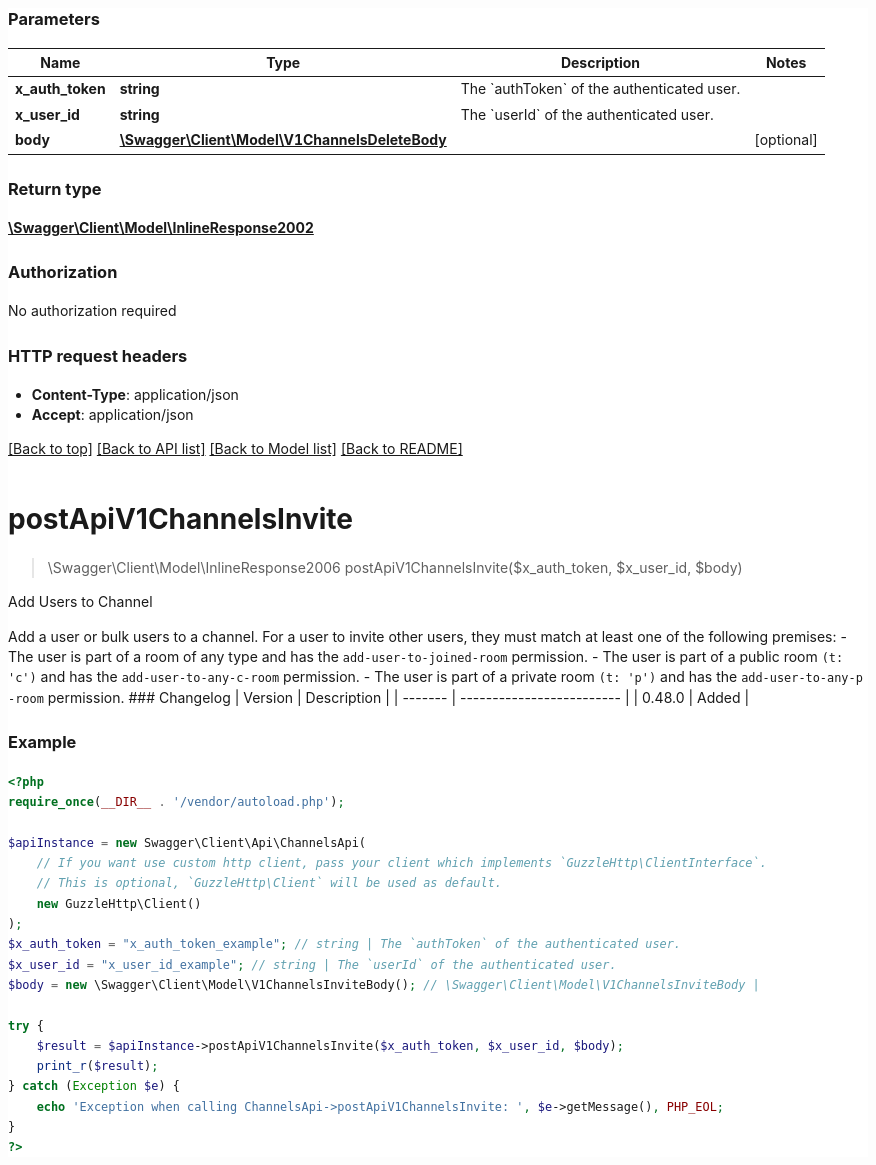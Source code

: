 ### Parameters

Name | Type | Description  | Notes
------------- | ------------- | ------------- | -------------
 **x_auth_token** | **string**| The &#x60;authToken&#x60; of the authenticated user. |
 **x_user_id** | **string**| The &#x60;userId&#x60; of the authenticated user. |
 **body** | [**\Swagger\Client\Model\V1ChannelsDeleteBody**](../Model/V1ChannelsDeleteBody.md)|  | [optional]

### Return type

[**\Swagger\Client\Model\InlineResponse2002**](../Model/InlineResponse2002.md)

### Authorization

No authorization required

### HTTP request headers

 - **Content-Type**: application/json
 - **Accept**: application/json

[[Back to top]](#) [[Back to API list]](../../README.md#documentation-for-api-endpoints) [[Back to Model list]](../../README.md#documentation-for-models) [[Back to README]](../../README.md)

# **postApiV1ChannelsInvite**
> \Swagger\Client\Model\InlineResponse2006 postApiV1ChannelsInvite($x_auth_token, $x_user_id, $body)

Add Users to Channel

Add a user or bulk users to a channel.  For a user to invite other users, they must match at least one of the following premises: - The user is part of a room of any type and has the `add-user-to-joined-room` permission. - The user is part of a public room `(t: 'c')` and has the `add-user-to-any-c-room` permission. - The user is part of a private room `(t: 'p')` and has the `add-user-to-any-p-room` permission.  ### Changelog  | Version | Description               | | ------- | ------------------------- | | 0.48.0  | Added                  |

### Example
```php
<?php
require_once(__DIR__ . '/vendor/autoload.php');

$apiInstance = new Swagger\Client\Api\ChannelsApi(
    // If you want use custom http client, pass your client which implements `GuzzleHttp\ClientInterface`.
    // This is optional, `GuzzleHttp\Client` will be used as default.
    new GuzzleHttp\Client()
);
$x_auth_token = "x_auth_token_example"; // string | The `authToken` of the authenticated user.
$x_user_id = "x_user_id_example"; // string | The `userId` of the authenticated user.
$body = new \Swagger\Client\Model\V1ChannelsInviteBody(); // \Swagger\Client\Model\V1ChannelsInviteBody | 

try {
    $result = $apiInstance->postApiV1ChannelsInvite($x_auth_token, $x_user_id, $body);
    print_r($result);
} catch (Exception $e) {
    echo 'Exception when calling ChannelsApi->postApiV1ChannelsInvite: ', $e->getMessage(), PHP_EOL;
}
?>
```
